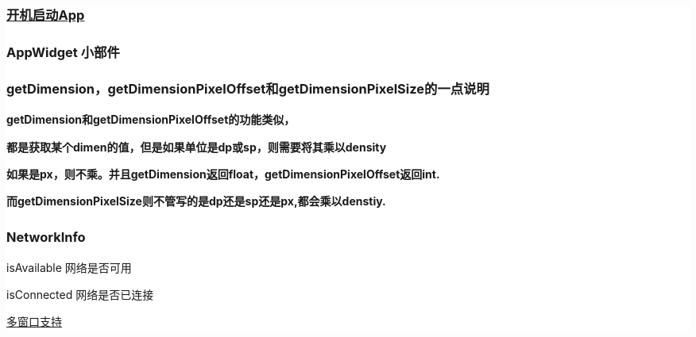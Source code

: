 ### [开机启动App](https://blog.csdn.net/a872822645/article/details/74740544)

### AppWidget 小部件

### getDimension，getDimensionPixelOffset和getDimensionPixelSize的一点说明

**getDimension和getDimensionPixelOffset的功能类似，**

**都是获取某个dimen的值，但是如果单位是dp或sp，则需要将其乘以density**

**如果是px，则不乘。并且getDimension返回float，getDimensionPixelOffset返回int.**

**而getDimensionPixelSize则不管写的是dp还是sp还是px,都会乘以denstiy.**

### NetworkInfo

isAvailable 网络是否可用

isConnected 网络是否已连接



[多窗口支持](https://developer.android.google.cn/guide/topics/ui/multi-window)